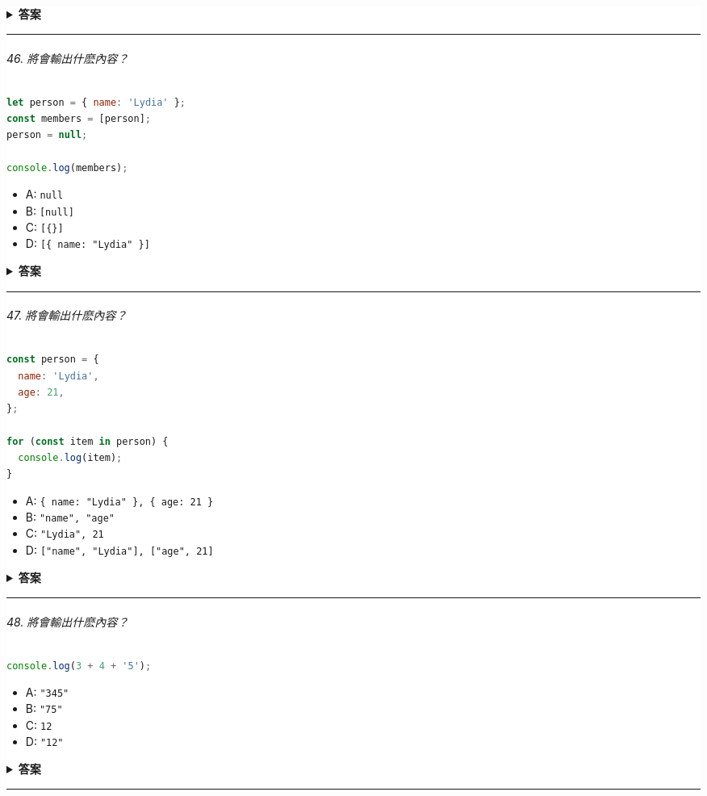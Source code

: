 <details><summary><b>答案</b></summary></details>

---

###### 46. 將會輸出什麽內容？

```javascript
let person = { name: 'Lydia' };
const members = [person];
person = null;

console.log(members);
```

- A: `null`
- B: `[null]`
- C: `[{}]`
- D: `[{ name: "Lydia" }]`

<details><summary><b>答案</b></summary></details>

---

###### 47. 將會輸出什麽內容？

```javascript
const person = {
  name: 'Lydia',
  age: 21,
};

for (const item in person) {
  console.log(item);
}
```

- A: `{ name: "Lydia" }, { age: 21 }`
- B: `"name", "age"`
- C: `"Lydia", 21`
- D: `["name", "Lydia"], ["age", 21]`

<details><summary><b>答案</b></summary></details>

---

###### 48. 將會輸出什麽內容？

```javascript
console.log(3 + 4 + '5');
```

- A: `"345"`
- B: `"75"`
- C: `12`
- D: `"12"`

<details><summary><b>答案</b></summary></details>

---

  [Symbol('a')]: 'b'